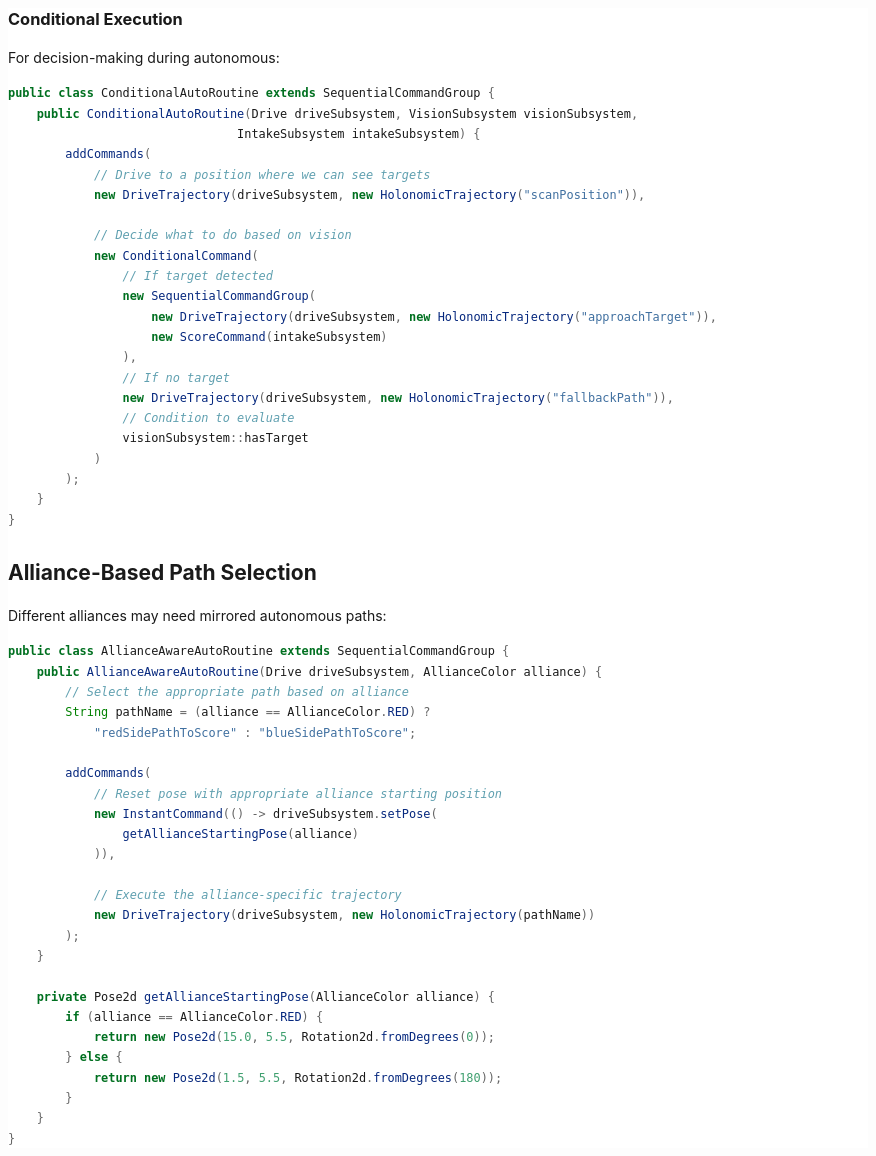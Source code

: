 ```java
```

### Conditional Execution

For decision-making during autonomous:

```java
public class ConditionalAutoRoutine extends SequentialCommandGroup {
    public ConditionalAutoRoutine(Drive driveSubsystem, VisionSubsystem visionSubsystem, 
                                IntakeSubsystem intakeSubsystem) {
        addCommands(
            // Drive to a position where we can see targets
            new DriveTrajectory(driveSubsystem, new HolonomicTrajectory("scanPosition")),
            
            // Decide what to do based on vision
            new ConditionalCommand(
                // If target detected
                new SequentialCommandGroup(
                    new DriveTrajectory(driveSubsystem, new HolonomicTrajectory("approachTarget")),
                    new ScoreCommand(intakeSubsystem)
                ),
                // If no target
                new DriveTrajectory(driveSubsystem, new HolonomicTrajectory("fallbackPath")),
                // Condition to evaluate
                visionSubsystem::hasTarget
            )
        );
    }
}
```

## Alliance-Based Path Selection

Different alliances may need mirrored autonomous paths:

```java
public class AllianceAwareAutoRoutine extends SequentialCommandGroup {
    public AllianceAwareAutoRoutine(Drive driveSubsystem, AllianceColor alliance) {
        // Select the appropriate path based on alliance
        String pathName = (alliance == AllianceColor.RED) ? 
            "redSidePathToScore" : "blueSidePathToScore";
        
        addCommands(
            // Reset pose with appropriate alliance starting position
            new InstantCommand(() -> driveSubsystem.setPose(
                getAllianceStartingPose(alliance)
            )),
            
            // Execute the alliance-specific trajectory
            new DriveTrajectory(driveSubsystem, new HolonomicTrajectory(pathName))
        );
    }
    
    private Pose2d getAllianceStartingPose(AllianceColor alliance) {
        if (alliance == AllianceColor.RED) {
            return new Pose2d(15.0, 5.5, Rotation2d.fromDegrees(0));
        } else {
            return new Pose2d(1.5, 5.5, Rotation2d.fromDegrees(180));
        }
    }
}
```
